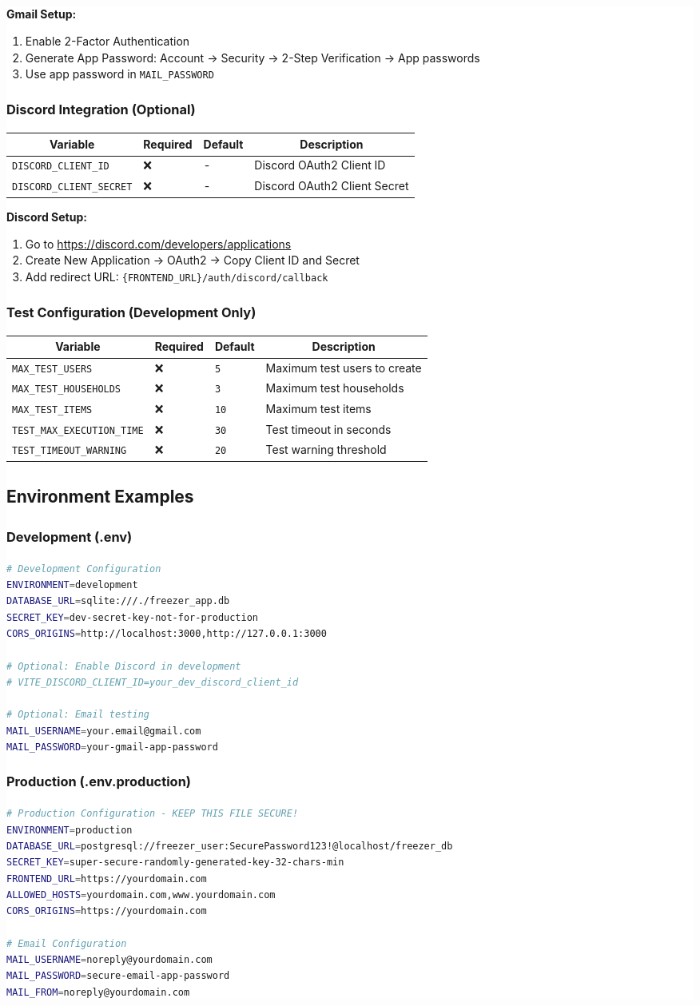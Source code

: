 **Gmail Setup:**
1. Enable 2-Factor Authentication
2. Generate App Password: Account → Security → 2-Step Verification → App passwords
3. Use app password in `MAIL_PASSWORD`

### Discord Integration (Optional)

| Variable | Required | Default | Description |
|----------|----------|---------|-------------|
| `DISCORD_CLIENT_ID` | ❌ | - | Discord OAuth2 Client ID |
| `DISCORD_CLIENT_SECRET` | ❌ | - | Discord OAuth2 Client Secret |

**Discord Setup:**
1. Go to https://discord.com/developers/applications
2. Create New Application → OAuth2 → Copy Client ID and Secret
3. Add redirect URL: `{FRONTEND_URL}/auth/discord/callback`

### Test Configuration (Development Only)

| Variable | Required | Default | Description |
|----------|----------|---------|-------------|
| `MAX_TEST_USERS` | ❌ | `5` | Maximum test users to create |
| `MAX_TEST_HOUSEHOLDS` | ❌ | `3` | Maximum test households |
| `MAX_TEST_ITEMS` | ❌ | `10` | Maximum test items |
| `TEST_MAX_EXECUTION_TIME` | ❌ | `30` | Test timeout in seconds |
| `TEST_TIMEOUT_WARNING` | ❌ | `20` | Test warning threshold |

## Environment Examples

### Development (.env)
```bash
# Development Configuration
ENVIRONMENT=development
DATABASE_URL=sqlite:///./freezer_app.db
SECRET_KEY=dev-secret-key-not-for-production
CORS_ORIGINS=http://localhost:3000,http://127.0.0.1:3000

# Optional: Enable Discord in development
# VITE_DISCORD_CLIENT_ID=your_dev_discord_client_id

# Optional: Email testing
MAIL_USERNAME=your.email@gmail.com
MAIL_PASSWORD=your-gmail-app-password
```

### Production (.env.production)
```bash
# Production Configuration - KEEP THIS FILE SECURE!
ENVIRONMENT=production
DATABASE_URL=postgresql://freezer_user:SecurePassword123!@localhost/freezer_db
SECRET_KEY=super-secure-randomly-generated-key-32-chars-min
FRONTEND_URL=https://yourdomain.com
ALLOWED_HOSTS=yourdomain.com,www.yourdomain.com
CORS_ORIGINS=https://yourdomain.com

# Email Configuration
MAIL_USERNAME=noreply@yourdomain.com
MAIL_PASSWORD=secure-email-app-password
MAIL_FROM=noreply@yourdomain.com
```